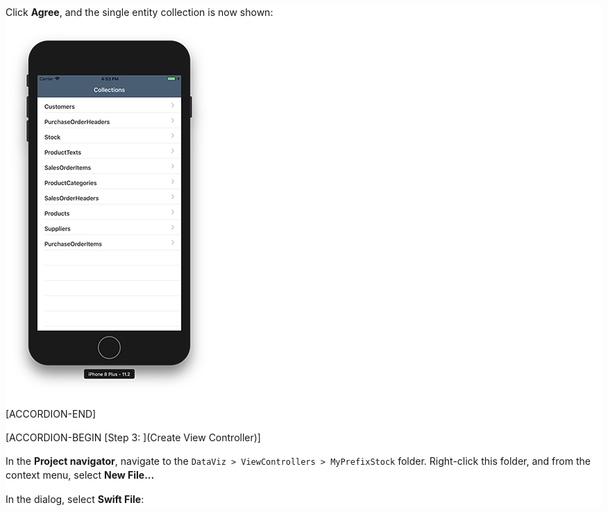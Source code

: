Click **Agree**, and the single entity collection is now shown:

![Test the generated Xcode project](fiori-ios-scpms-dataviz-13.png)

[ACCORDION-END]

[ACCORDION-BEGIN [Step 3: ](Create View Controller)]

In the **Project navigator**, navigate to the `DataViz > ViewControllers > MyPrefixStock` folder. Right-click this folder, and from the context menu, select **New File...**

In the dialog, select **Swift File**:
